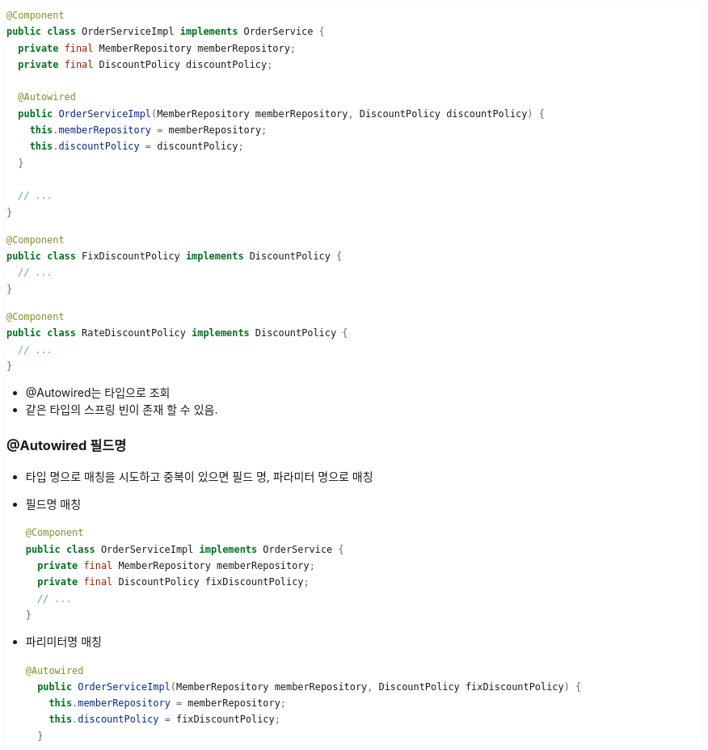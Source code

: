 ```java
@Component
public class OrderServiceImpl implements OrderService {
  private final MemberRepository memberRepository;
  private final DiscountPolicy discountPolicy;

  @Autowired
  public OrderServiceImpl(MemberRepository memberRepository, DiscountPolicy discountPolicy) {
    this.memberRepository = memberRepository;
    this.discountPolicy = discountPolicy;
  }

  // ...
}
```

```java
@Component
public class FixDiscountPolicy implements DiscountPolicy {
  // ...
}
```

```java
@Component
public class RateDiscountPolicy implements DiscountPolicy {
  // ...
}
```

- @Autowired는 타입으로 조회
- 같은 타입의 스프링 빈이 존재 할 수 있음.

### @Autowired 필드명

- 타입 명으로 매칭을 시도하고 중복이 있으면 필드 명, 파라미터 명으로 매칭
- 필드명 매칭

  ```java
  @Component
  public class OrderServiceImpl implements OrderService {
    private final MemberRepository memberRepository;
    private final DiscountPolicy fixDiscountPolicy;
    // ...
  }
  ```

- 파리미터명 매칭

  ```java
  @Autowired
    public OrderServiceImpl(MemberRepository memberRepository, DiscountPolicy fixDiscountPolicy) {
      this.memberRepository = memberRepository;
      this.discountPolicy = fixDiscountPolicy;
    }
  ```
